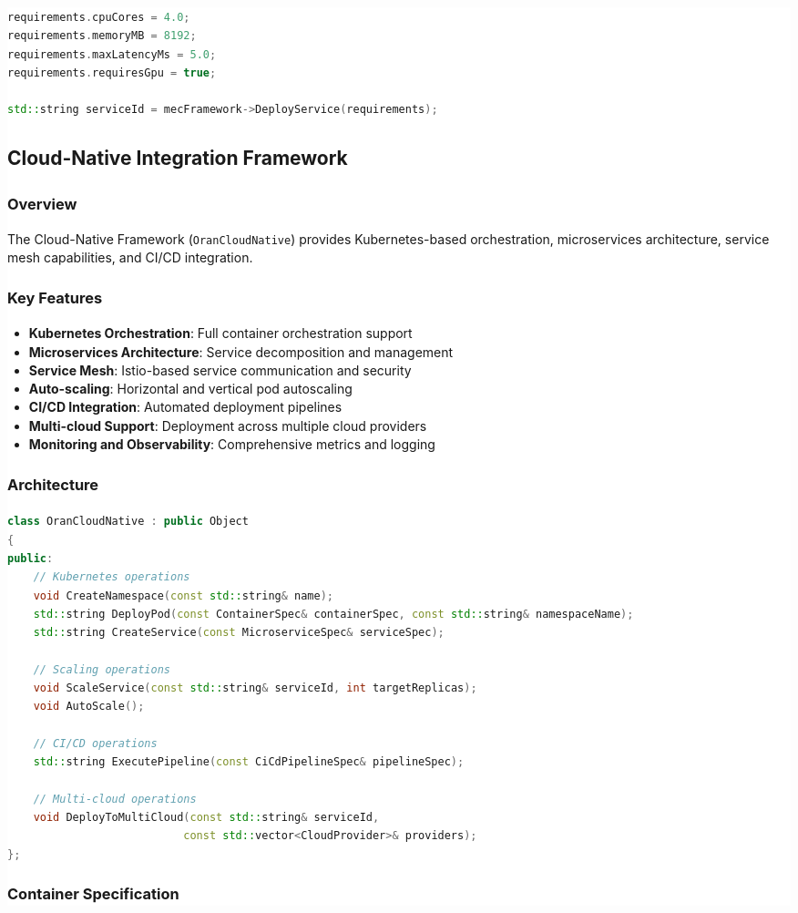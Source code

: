```cpp
requirements.cpuCores = 4.0;
requirements.memoryMB = 8192;
requirements.maxLatencyMs = 5.0;
requirements.requiresGpu = true;

std::string serviceId = mecFramework->DeployService(requirements);
```

## Cloud-Native Integration Framework

### Overview

The Cloud-Native Framework (`OranCloudNative`) provides Kubernetes-based orchestration, microservices architecture, service mesh capabilities, and CI/CD integration.

### Key Features

- **Kubernetes Orchestration**: Full container orchestration support
- **Microservices Architecture**: Service decomposition and management
- **Service Mesh**: Istio-based service communication and security
- **Auto-scaling**: Horizontal and vertical pod autoscaling
- **CI/CD Integration**: Automated deployment pipelines
- **Multi-cloud Support**: Deployment across multiple cloud providers
- **Monitoring and Observability**: Comprehensive metrics and logging

### Architecture

```cpp
class OranCloudNative : public Object
{
public:
    // Kubernetes operations
    void CreateNamespace(const std::string& name);
    std::string DeployPod(const ContainerSpec& containerSpec, const std::string& namespaceName);
    std::string CreateService(const MicroserviceSpec& serviceSpec);
    
    // Scaling operations
    void ScaleService(const std::string& serviceId, int targetReplicas);
    void AutoScale();
    
    // CI/CD operations
    std::string ExecutePipeline(const CiCdPipelineSpec& pipelineSpec);
    
    // Multi-cloud operations
    void DeployToMultiCloud(const std::string& serviceId, 
                           const std::vector<CloudProvider>& providers);
};
```

### Container Specification
